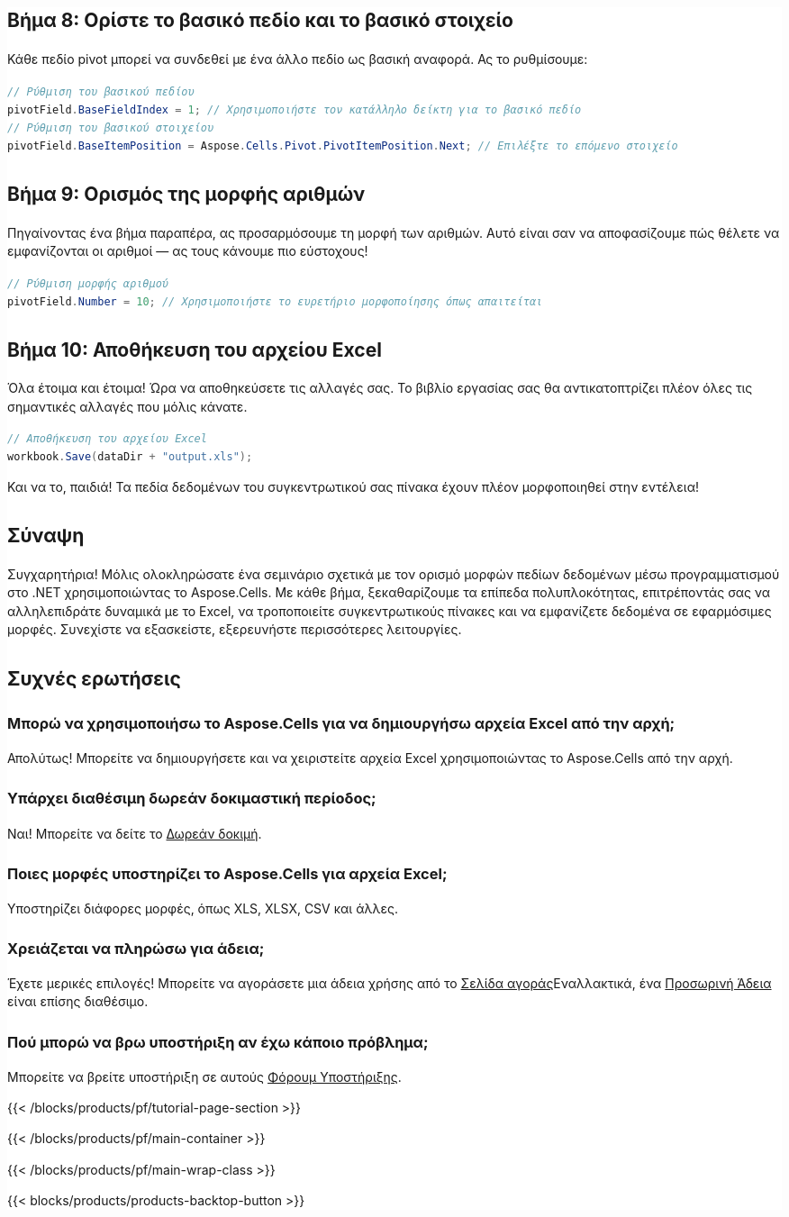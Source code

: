 ## Βήμα 8: Ορίστε το βασικό πεδίο και το βασικό στοιχείο
Κάθε πεδίο pivot μπορεί να συνδεθεί με ένα άλλο πεδίο ως βασική αναφορά. Ας το ρυθμίσουμε:
```csharp
// Ρύθμιση του βασικού πεδίου
pivotField.BaseFieldIndex = 1; // Χρησιμοποιήστε τον κατάλληλο δείκτη για το βασικό πεδίο
// Ρύθμιση του βασικού στοιχείου
pivotField.BaseItemPosition = Aspose.Cells.Pivot.PivotItemPosition.Next; // Επιλέξτε το επόμενο στοιχείο
```
## Βήμα 9: Ορισμός της μορφής αριθμών
Πηγαίνοντας ένα βήμα παραπέρα, ας προσαρμόσουμε τη μορφή των αριθμών. Αυτό είναι σαν να αποφασίζουμε πώς θέλετε να εμφανίζονται οι αριθμοί — ας τους κάνουμε πιο εύστοχους!
```csharp
// Ρύθμιση μορφής αριθμού
pivotField.Number = 10; // Χρησιμοποιήστε το ευρετήριο μορφοποίησης όπως απαιτείται
```
## Βήμα 10: Αποθήκευση του αρχείου Excel
Όλα έτοιμα και έτοιμα! Ώρα να αποθηκεύσετε τις αλλαγές σας. Το βιβλίο εργασίας σας θα αντικατοπτρίζει πλέον όλες τις σημαντικές αλλαγές που μόλις κάνατε.
```csharp
// Αποθήκευση του αρχείου Excel
workbook.Save(dataDir + "output.xls");
```
Και να το, παιδιά! Τα πεδία δεδομένων του συγκεντρωτικού σας πίνακα έχουν πλέον μορφοποιηθεί στην εντέλεια!
## Σύναψη
Συγχαρητήρια! Μόλις ολοκληρώσατε ένα σεμινάριο σχετικά με τον ορισμό μορφών πεδίων δεδομένων μέσω προγραμματισμού στο .NET χρησιμοποιώντας το Aspose.Cells. Με κάθε βήμα, ξεκαθαρίζουμε τα επίπεδα πολυπλοκότητας, επιτρέποντάς σας να αλληλεπιδράτε δυναμικά με το Excel, να τροποποιείτε συγκεντρωτικούς πίνακες και να εμφανίζετε δεδομένα σε εφαρμόσιμες μορφές. Συνεχίστε να εξασκείστε, εξερευνήστε περισσότερες λειτουργίες.
## Συχνές ερωτήσεις
### Μπορώ να χρησιμοποιήσω το Aspose.Cells για να δημιουργήσω αρχεία Excel από την αρχή;
Απολύτως! Μπορείτε να δημιουργήσετε και να χειριστείτε αρχεία Excel χρησιμοποιώντας το Aspose.Cells από την αρχή.
### Υπάρχει διαθέσιμη δωρεάν δοκιμαστική περίοδος;
Ναι! Μπορείτε να δείτε το [Δωρεάν δοκιμή](https://releases.aspose.com/).
### Ποιες μορφές υποστηρίζει το Aspose.Cells για αρχεία Excel;
Υποστηρίζει διάφορες μορφές, όπως XLS, XLSX, CSV και άλλες.
### Χρειάζεται να πληρώσω για άδεια;
Έχετε μερικές επιλογές! Μπορείτε να αγοράσετε μια άδεια χρήσης από το [Σελίδα αγοράς](https://purchase.aspose.com/buy)Εναλλακτικά, ένα [Προσωρινή Άδεια](https://purchase.aspose.com/temporary-license/) είναι επίσης διαθέσιμο.
### Πού μπορώ να βρω υποστήριξη αν έχω κάποιο πρόβλημα;
Μπορείτε να βρείτε υποστήριξη σε αυτούς [Φόρουμ Υποστήριξης](https://forum.aspose.com/c/cells/9).

{{< /blocks/products/pf/tutorial-page-section >}}

{{< /blocks/products/pf/main-container >}}

{{< /blocks/products/pf/main-wrap-class >}}

{{< blocks/products/products-backtop-button >}}